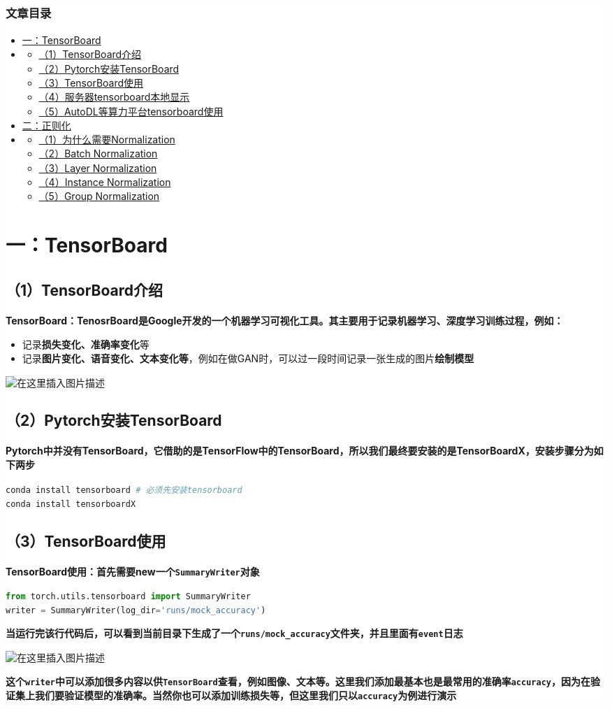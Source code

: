  

### 文章目录

- [一：TensorBoard](#TensorBoard_2)
- - [（1）TensorBoard介绍](#1TensorBoard_4)
  - [（2）Pytorch安装TensorBoard](#2PytorchTensorBoard_14)
  - [（3）TensorBoard使用](#3TensorBoard_23)
  - [（4）服务器tensorboard本地显示](#4tensorboard_55)
  - [（5）AutoDL等算力平台tensorboard使用](#5AutoDLtensorboard_80)
- [二：正则化](#_109)
- - [（1）为什么需要Normalization](#1Normalization_122)
  - [（2）Batch Normalization](#2Batch_Normalization_137)
  - [（3）Layer Normalization](#3Layer_Normalization_177)
  - [（4）Instance Normalization](#4Instance_Normalization_200)
  - [（5）Group Normalization](#5Group_Normalization_227)

# 一：TensorBoard

## （1）TensorBoard介绍

**TensorBoard：TenosrBoard是Google开发的一个机器学习可视化工具。其主要用于记录机器学习、深度学习训练过程，例如：**

- 记录**损失变化、准确率变化**等
- 记录**图片变化、语音变化、文本变化等**，例如在做GAN时，可以过一段时间记录一张生成的图片**绘制模型**

![在这里插入图片描述](https://ziquyun.com/main/csdn/img?url=https%3A%2F%2Fimg-blog.csdnimg.cn%2F9182f8a981d041568a92092ce523fdcf.png&rfUrl=https%3A%2F%2Fzhangxing-tech.blog.csdn.net%2Farticle%2Fdetails%2F128769025)

## （2）Pytorch安装TensorBoard

**Pytorch中并没有TensorBoard，它借助的是TensorFlow中的TensorBoard，所以我们最终要安装的是TensorBoardX，安装步骤分为如下两步**

```python
conda install tensorboard # 必须先安装tensorboard
conda install tensorboardX
```

## （3）TensorBoard使用

**TensorBoard使用：首先需要new一个`SummaryWriter`对象**

```python
from torch.utils.tensorboard import SummaryWriter
writer = SummaryWriter(log_dir='runs/mock_accuracy')
```

**当运行完该行代码后，可以看到当前目录下生成了一个`runs/mock_accuracy`文件夹，并且里面有`event`日志**

![在这里插入图片描述](https://ziquyun.com/main/csdn/img?url=https%3A%2F%2Fimg-blog.csdnimg.cn%2F01529914e3fb4289bbc5225cef0dd7f8.png&rfUrl=https%3A%2F%2Fzhangxing-tech.blog.csdn.net%2Farticle%2Fdetails%2F128769025)

**这个`writer`中可以添加很多内容以供`TensorBoard`查看，例如图像、文本等。这里我们添加最基本也是最常用的准确率`accuracy`，因为在验证集上我们要验证模型的准确率。当然你也可以添加训练损失等，但这里我们只以`accuracy`为例进行演示**
